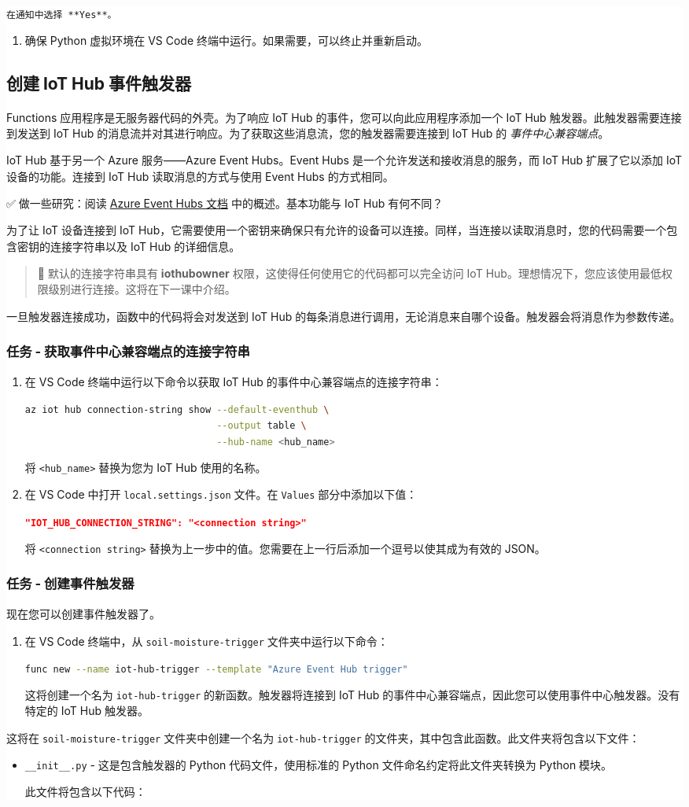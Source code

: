     在通知中选择 **Yes**。

1. 确保 Python 虚拟环境在 VS Code 终端中运行。如果需要，可以终止并重新启动。

## 创建 IoT Hub 事件触发器

Functions 应用程序是无服务器代码的外壳。为了响应 IoT Hub 的事件，您可以向此应用程序添加一个 IoT Hub 触发器。此触发器需要连接到发送到 IoT Hub 的消息流并对其进行响应。为了获取这些消息流，您的触发器需要连接到 IoT Hub 的 *事件中心兼容端点*。

IoT Hub 基于另一个 Azure 服务——Azure Event Hubs。Event Hubs 是一个允许发送和接收消息的服务，而 IoT Hub 扩展了它以添加 IoT 设备的功能。连接到 IoT Hub 读取消息的方式与使用 Event Hubs 的方式相同。

✅ 做一些研究：阅读 [Azure Event Hubs 文档](https://docs.microsoft.com/azure/event-hubs/event-hubs-about?WT.mc_id=academic-17441-jabenn) 中的概述。基本功能与 IoT Hub 有何不同？

为了让 IoT 设备连接到 IoT Hub，它需要使用一个密钥来确保只有允许的设备可以连接。同样，当连接以读取消息时，您的代码需要一个包含密钥的连接字符串以及 IoT Hub 的详细信息。

> 💁 默认的连接字符串具有 **iothubowner** 权限，这使得任何使用它的代码都可以完全访问 IoT Hub。理想情况下，您应该使用最低权限级别进行连接。这将在下一课中介绍。

一旦触发器连接成功，函数中的代码将会对发送到 IoT Hub 的每条消息进行调用，无论消息来自哪个设备。触发器会将消息作为参数传递。

### 任务 - 获取事件中心兼容端点的连接字符串

1. 在 VS Code 终端中运行以下命令以获取 IoT Hub 的事件中心兼容端点的连接字符串：

    ```sh
    az iot hub connection-string show --default-eventhub \
                                      --output table \
                                      --hub-name <hub_name>
    ```

    将 `<hub_name>` 替换为您为 IoT Hub 使用的名称。

1. 在 VS Code 中打开 `local.settings.json` 文件。在 `Values` 部分中添加以下值：

    ```json
    "IOT_HUB_CONNECTION_STRING": "<connection string>"
    ```

    将 `<connection string>` 替换为上一步中的值。您需要在上一行后添加一个逗号以使其成为有效的 JSON。

### 任务 - 创建事件触发器

现在您可以创建事件触发器了。

1. 在 VS Code 终端中，从 `soil-moisture-trigger` 文件夹中运行以下命令：

    ```sh
    func new --name iot-hub-trigger --template "Azure Event Hub trigger"
    ```

    这将创建一个名为 `iot-hub-trigger` 的新函数。触发器将连接到 IoT Hub 的事件中心兼容端点，因此您可以使用事件中心触发器。没有特定的 IoT Hub 触发器。

这将在 `soil-moisture-trigger` 文件夹中创建一个名为 `iot-hub-trigger` 的文件夹，其中包含此函数。此文件夹将包含以下文件：

* `__init__.py` - 这是包含触发器的 Python 代码文件，使用标准的 Python 文件命名约定将此文件夹转换为 Python 模块。

    此文件将包含以下代码：
